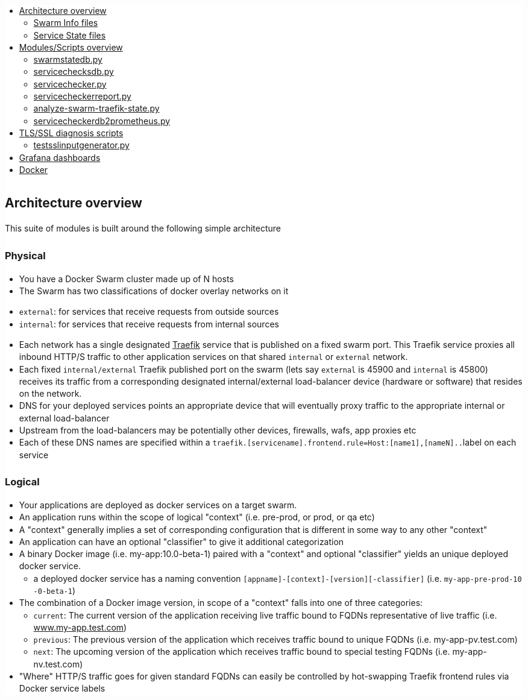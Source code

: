 * [Architecture overview](#architecture)
  * [Swarm Info files](#swarminfo)
  * [Service State files](#servicestate)
* [Modules/Scripts overview](#modules)
  * [swarmstatedb.py](#swarmstatedb)
  * [servicechecksdb.py](#servicechecksdb)
  * [servicechecker.py](#servicechecker)
  * [servicecheckerreport.py](#servicecheckerreport)
  * [analyze-swarm-traefik-state.py](#analyze-swarm-traefik-state)
  * [servicecheckerdb2prometheus.py](#servicecheckerdb2prometheus)
* [TLS/SSL diagnosis scripts](#tlsssltools)
  * [testsslinputgenerator.py](#testsslinputgenerator)
* [Grafana dashboards](#grafana)
* [Docker](#docker)

## <a id="architecture"></a>Architecture overview

This suite of modules is built around the following simple architecture

### Physical

* You have a Docker Swarm cluster made up of N hosts
*  The Swarm has two classifications of docker overlay networks on it
  - `external`: for services that receive requests from outside sources
  - `internal`: for services that receive requests from internal sources
*  Each network has a single designated [Traefik](https://traefik.io/) service that is published on a fixed swarm port. This Traefik service proxies all inbound HTTP/S traffic to other application services on that shared `internal` or `external` network.
*  Each fixed `internal/external` Traefik published port on the swarm (lets say `external` is 45900 and `internal` is 45800) receives its traffic from a corresponding designated internal/external load-balancer device (hardware or software) that resides on the network.
*  DNS for your deployed services points an appropriate device that will eventually proxy traffic to the appropriate internal or external load-balancer
*  Upstream from the load-balancers may be potentially other devices, firewalls, wafs, app proxies etc
*  Each of these DNS names are specified within a `traefik.[servicename].frontend.rule=Host:[name1],[nameN]..`label on each service

### Logical

*  Your applications are deployed as docker services on a target swarm.
*  An application runs within the scope of logical "context" (i.e. pre-prod, or prod, or qa etc)
*  A "context" generally implies a set of corresponding configuration that is different in some way to any other "context"
*  An application can have an optional "classifier" to give it additional categorization
*  A binary Docker image (i.e. my-app:10.0-beta-1) paired with a "context" and optional "classifier" yields an unique deployed docker service.
    * a deployed docker service has a naming convention `[appname]-[context]-[version][-classifier]` (i.e. `my-app-pre-prod-10-0-beta-1`)
*  The combination of a Docker image version, in scope of a "context" falls into one of three categories:
    * `current`: The current version of the application receiving live traffic bound to FQDNs representative of live traffic (i.e. www.my-app.test.com)
    * `previous`: The previous version of the application which receives traffic bound to unique FQDNs (i.e. my-app-pv.test.com)
    * `next`: The upcoming version of the application which receives traffic bound to special testing FQDNs (i.e. my-app-nv.test.com)
*  "Where" HTTP/S traffic goes for given standard FQDNs can easily be controlled by hot-swapping Traefik frontend rules via Docker service labels
